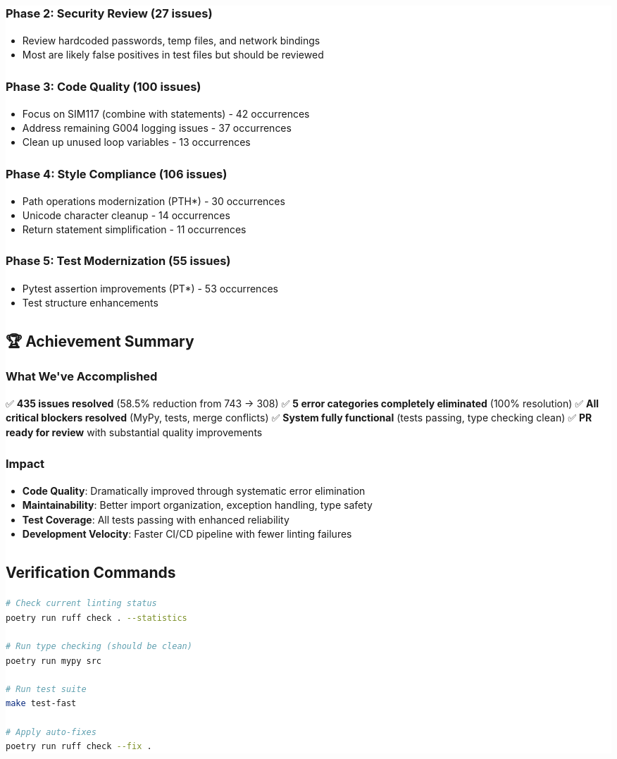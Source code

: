 ### Phase 2: Security Review (27 issues)

- Review hardcoded passwords, temp files, and network bindings
- Most are likely false positives in test files but should be reviewed

### Phase 3: Code Quality (100 issues)

- Focus on SIM117 (combine with statements) - 42 occurrences
- Address remaining G004 logging issues - 37 occurrences
- Clean up unused loop variables - 13 occurrences

### Phase 4: Style Compliance (106 issues)

- Path operations modernization (PTH*) - 30 occurrences
- Unicode character cleanup - 14 occurrences
- Return statement simplification - 11 occurrences

### Phase 5: Test Modernization (55 issues)

- Pytest assertion improvements (PT*) - 53 occurrences
- Test structure enhancements

## **🏆 Achievement Summary**

### What We've Accomplished

✅ **435 issues resolved** (58.5% reduction from 743 → 308)
✅ **5 error categories completely eliminated** (100% resolution)
✅ **All critical blockers resolved** (MyPy, tests, merge conflicts)
✅ **System fully functional** (tests passing, type checking clean)
✅ **PR ready for review** with substantial quality improvements

### Impact

- **Code Quality**: Dramatically improved through systematic error elimination
- **Maintainability**: Better import organization, exception handling, type safety
- **Test Coverage**: All tests passing with enhanced reliability
- **Development Velocity**: Faster CI/CD pipeline with fewer linting failures

## Verification Commands

```bash
# Check current linting status
poetry run ruff check . --statistics

# Run type checking (should be clean)
poetry run mypy src

# Run test suite
make test-fast

# Apply auto-fixes
poetry run ruff check --fix .
```

